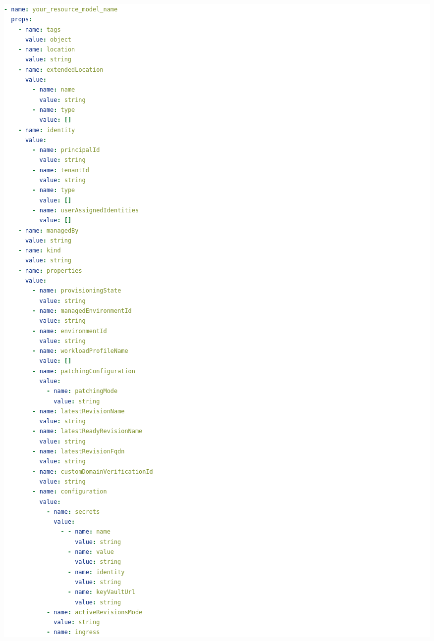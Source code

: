 ```yaml
- name: your_resource_model_name
  props:
    - name: tags
      value: object
    - name: location
      value: string
    - name: extendedLocation
      value:
        - name: name
          value: string
        - name: type
          value: []
    - name: identity
      value:
        - name: principalId
          value: string
        - name: tenantId
          value: string
        - name: type
          value: []
        - name: userAssignedIdentities
          value: []
    - name: managedBy
      value: string
    - name: kind
      value: string
    - name: properties
      value:
        - name: provisioningState
          value: string
        - name: managedEnvironmentId
          value: string
        - name: environmentId
          value: string
        - name: workloadProfileName
          value: []
        - name: patchingConfiguration
          value:
            - name: patchingMode
              value: string
        - name: latestRevisionName
          value: string
        - name: latestReadyRevisionName
          value: string
        - name: latestRevisionFqdn
          value: string
        - name: customDomainVerificationId
          value: string
        - name: configuration
          value:
            - name: secrets
              value:
                - - name: name
                    value: string
                  - name: value
                    value: string
                  - name: identity
                    value: string
                  - name: keyVaultUrl
                    value: string
            - name: activeRevisionsMode
              value: string
            - name: ingress
```